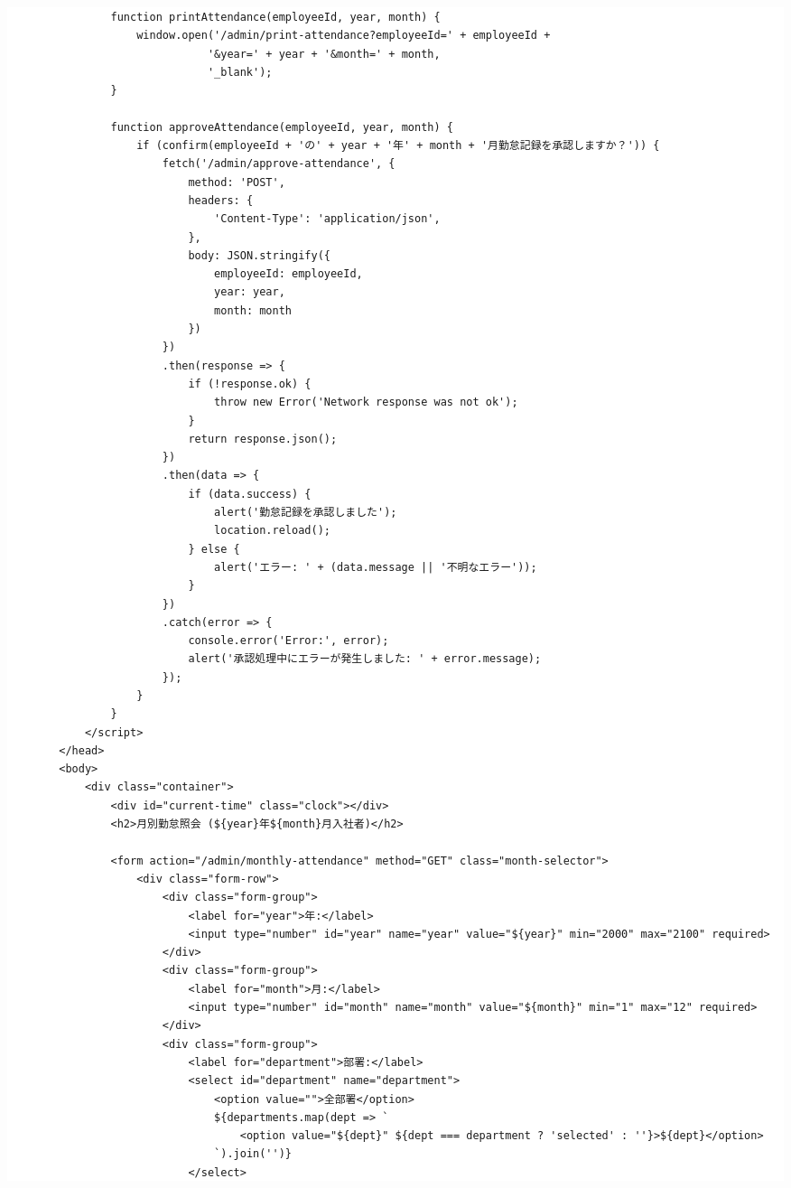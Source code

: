                     function printAttendance(employeeId, year, month) {
                        window.open('/admin/print-attendance?employeeId=' + employeeId + 
                                   '&year=' + year + '&month=' + month, 
                                   '_blank');
                    }

                    function approveAttendance(employeeId, year, month) {
                        if (confirm(employeeId + 'の' + year + '年' + month + '月勤怠記録を承認しますか？')) {
                            fetch('/admin/approve-attendance', {
                                method: 'POST',
                                headers: {
                                    'Content-Type': 'application/json',
                                },
                                body: JSON.stringify({
                                    employeeId: employeeId,
                                    year: year,
                                    month: month
                                })
                            })
                            .then(response => {
                                if (!response.ok) {
                                    throw new Error('Network response was not ok');
                                }
                                return response.json();
                            })
                            .then(data => {
                                if (data.success) {
                                    alert('勤怠記録を承認しました');
                                    location.reload();
                                } else {
                                    alert('エラー: ' + (data.message || '不明なエラー'));
                                }
                            })
                            .catch(error => {
                                console.error('Error:', error);
                                alert('承認処理中にエラーが発生しました: ' + error.message);
                            });
                        }
                    }
                </script>
            </head>
            <body>
                <div class="container">
                    <div id="current-time" class="clock"></div>
                    <h2>月別勤怠照会 (${year}年${month}月入社者)</h2>
                    
                    <form action="/admin/monthly-attendance" method="GET" class="month-selector">
                        <div class="form-row">
                            <div class="form-group">
                                <label for="year">年:</label>
                                <input type="number" id="year" name="year" value="${year}" min="2000" max="2100" required>
                            </div>
                            <div class="form-group">
                                <label for="month">月:</label>
                                <input type="number" id="month" name="month" value="${month}" min="1" max="12" required>
                            </div>
                            <div class="form-group">
                                <label for="department">部署:</label>
                                <select id="department" name="department">
                                    <option value="">全部署</option>
                                    ${departments.map(dept => `
                                        <option value="${dept}" ${dept === department ? 'selected' : ''}>${dept}</option>
                                    `).join('')}
                                </select>